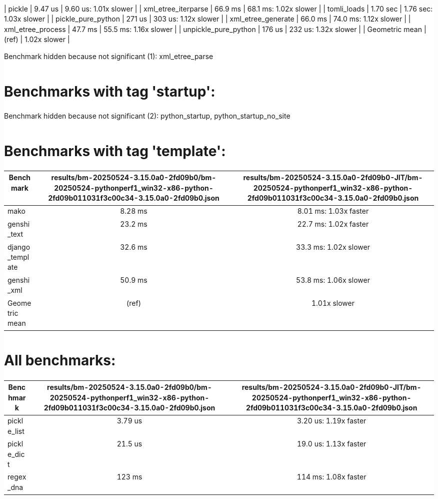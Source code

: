 | pickle               | 9.47 us                                                                                                                  | 9.60 us: 1.01x slower                                                                                                        |
| xml_etree_iterparse  | 66.9 ms                                                                                                                  | 68.1 ms: 1.02x slower                                                                                                        |
| tomli_loads          | 1.70 sec                                                                                                                 | 1.76 sec: 1.03x slower                                                                                                       |
| pickle_pure_python   | 271 us                                                                                                                   | 303 us: 1.12x slower                                                                                                         |
| xml_etree_generate   | 66.0 ms                                                                                                                  | 74.0 ms: 1.12x slower                                                                                                        |
| xml_etree_process    | 47.7 ms                                                                                                                  | 55.5 ms: 1.16x slower                                                                                                        |
| unpickle_pure_python | 176 us                                                                                                                   | 232 us: 1.32x slower                                                                                                         |
| Geometric mean       | (ref)                                                                                                                    | 1.02x slower                                                                                                                 |

Benchmark hidden because not significant (1): xml_etree_parse

Benchmarks with tag 'startup':
==============================

Benchmark hidden because not significant (2): python_startup, python_startup_no_site

Benchmarks with tag 'template':
===============================

| Benchmark       | results/bm-20250524-3.15.0a0-2fd09b0/bm-20250524-pythonperf1_win32-x86-python-2fd09b011031f3c00c34-3.15.0a0-2fd09b0.json | results/bm-20250524-3.15.0a0-2fd09b0-JIT/bm-20250524-pythonperf1_win32-x86-python-2fd09b011031f3c00c34-3.15.0a0-2fd09b0.json |
|-----------------|:------------------------------------------------------------------------------------------------------------------------:|:----------------------------------------------------------------------------------------------------------------------------:|
| mako            | 8.28 ms                                                                                                                  | 8.01 ms: 1.03x faster                                                                                                        |
| genshi_text     | 23.2 ms                                                                                                                  | 22.7 ms: 1.02x faster                                                                                                        |
| django_template | 32.6 ms                                                                                                                  | 33.3 ms: 1.02x slower                                                                                                        |
| genshi_xml      | 50.9 ms                                                                                                                  | 53.8 ms: 1.06x slower                                                                                                        |
| Geometric mean  | (ref)                                                                                                                    | 1.01x slower                                                                                                                 |

All benchmarks:
===============

| Benchmark                  | results/bm-20250524-3.15.0a0-2fd09b0/bm-20250524-pythonperf1_win32-x86-python-2fd09b011031f3c00c34-3.15.0a0-2fd09b0.json | results/bm-20250524-3.15.0a0-2fd09b0-JIT/bm-20250524-pythonperf1_win32-x86-python-2fd09b011031f3c00c34-3.15.0a0-2fd09b0.json |
|----------------------------|:------------------------------------------------------------------------------------------------------------------------:|:----------------------------------------------------------------------------------------------------------------------------:|
| pickle_list                | 3.79 us                                                                                                                  | 3.20 us: 1.19x faster                                                                                                        |
| pickle_dict                | 21.5 us                                                                                                                  | 19.0 us: 1.13x faster                                                                                                        |
| regex_dna                  | 123 ms                                                                                                                   | 114 ms: 1.08x faster                                                                                                         |